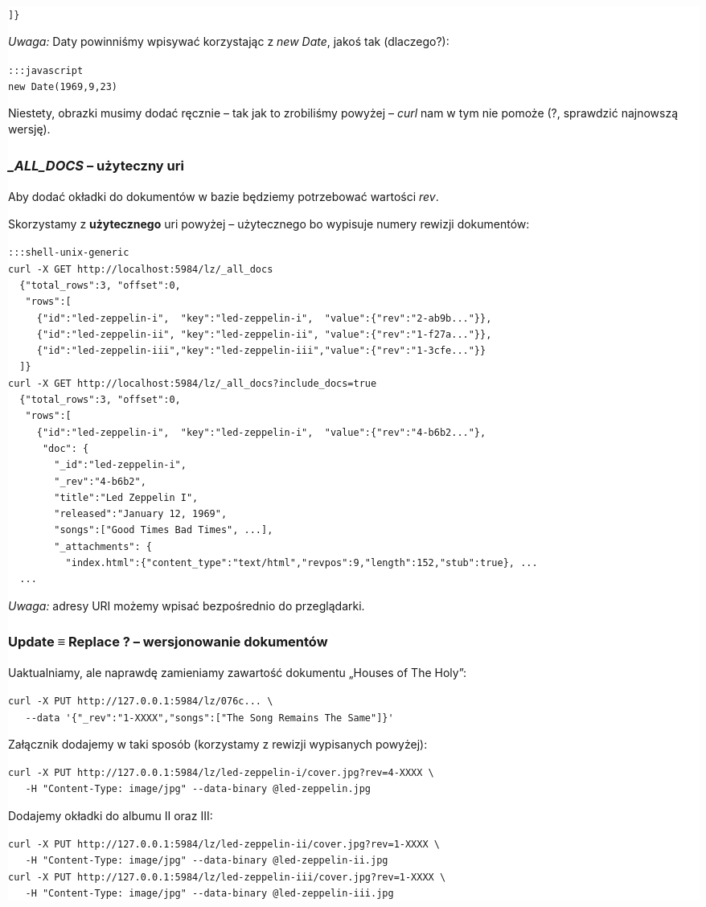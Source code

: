     ]}

*Uwaga:* Daty powinniśmy wpisywać korzystając z *new Date*, jakoś tak (dlaczego?):

    :::javascript
    new Date(1969,9,23)

Niestety, obrazki musimy dodać ręcznie – tak jak to zrobiliśmy powyżej –
*curl* nam w tym nie pomoże (?, sprawdzić najnowszą wersję).


### *_ALL_DOCS* – użyteczny uri

Aby dodać okładki do dokumentów w bazie będziemy potrzebować wartości *rev*.

Skorzystamy z **użytecznego** uri powyżej – użytecznego bo wypisuje numery rewizji dokumentów:

    :::shell-unix-generic
    curl -X GET http://localhost:5984/lz/_all_docs
      {"total_rows":3, "offset":0,
       "rows":[
         {"id":"led-zeppelin-i",  "key":"led-zeppelin-i",  "value":{"rev":"2-ab9b..."}},
         {"id":"led-zeppelin-ii", "key":"led-zeppelin-ii", "value":{"rev":"1-f27a..."}},
         {"id":"led-zeppelin-iii","key":"led-zeppelin-iii","value":{"rev":"1-3cfe..."}}
      ]}
    curl -X GET http://localhost:5984/lz/_all_docs?include_docs=true
      {"total_rows":3, "offset":0,
       "rows":[
         {"id":"led-zeppelin-i",  "key":"led-zeppelin-i",  "value":{"rev":"4-b6b2..."},
          "doc": {
            "_id":"led-zeppelin-i",
            "_rev":"4-b6b2",
            "title":"Led Zeppelin I",
            "released":"January 12, 1969",
            "songs":["Good Times Bad Times", ...],
            "_attachments": {
              "index.html":{"content_type":"text/html","revpos":9,"length":152,"stub":true}, ...
      ...

*Uwaga:* adresy URI możemy wpisać bezpośrednio do przeglądarki.


### Update ≡ Replace ? – wersjonowanie dokumentów

Uaktualniamy, ale naprawdę zamieniamy zawartość dokumentu „Houses of The Holy”:

    curl -X PUT http://127.0.0.1:5984/lz/076c... \
       --data '{"_rev":"1-XXXX","songs":["The Song Remains The Same"]}'

Załącznik dodajemy w taki sposób (korzystamy z rewizji wypisanych powyżej):

    curl -X PUT http://127.0.0.1:5984/lz/led-zeppelin-i/cover.jpg?rev=4-XXXX \
       -H "Content-Type: image/jpg" --data-binary @led-zeppelin.jpg

Dodajemy okładki do albumu II oraz III:

    curl -X PUT http://127.0.0.1:5984/lz/led-zeppelin-ii/cover.jpg?rev=1-XXXX \
       -H "Content-Type: image/jpg" --data-binary @led-zeppelin-ii.jpg
    curl -X PUT http://127.0.0.1:5984/lz/led-zeppelin-iii/cover.jpg?rev=1-XXXX \
       -H "Content-Type: image/jpg" --data-binary @led-zeppelin-iii.jpg


[couchdb]: http://books.couchdb.org/relax/ "CouchDB: The Definitive Guide"
[couchdb wiki]: http://wiki.apache.org/couchdb/ "Couchdb Wiki"